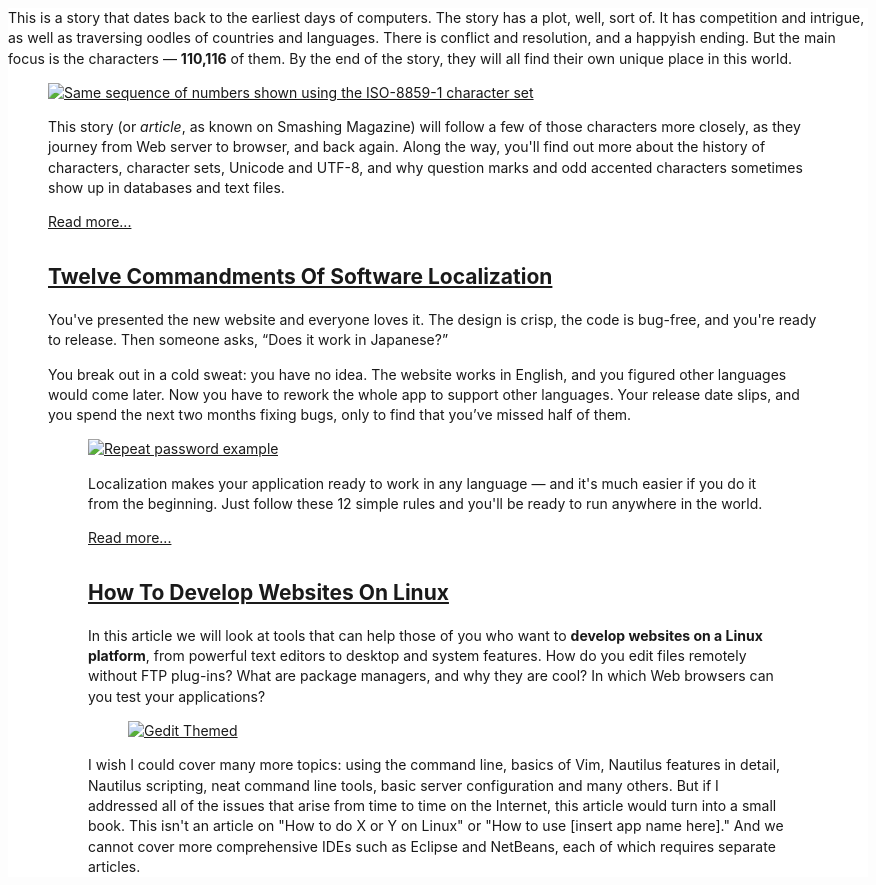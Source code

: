 This is a story that dates back to the earliest days of computers. The story has a plot, well, sort of. It has competition and intrigue, as well as traversing oodles of countries and languages. There is conflict and resolution, and a happyish ending. But the main focus is the characters — **110,116** of them. By the end of the story, they will all find their own unique place in this world.

<figure><a href="https://www.smashingmagazine.com/2012/06/06/all-about-unicode-utf8-character-sets/"><img loading="lazy" decoding="async" class="119962" title="Same sequence of numbers shown using the ISO-8859-1 character set" src="https://archive.smashing.media/assets/344dbf88-fdf9-42bb-adb4-46f01eedd629/16b3151f-5dfb-4d73-ad2f-88c78f720d4a/characters-iso-8859-1-blue.png" alt="Same sequence of numbers shown using the ISO-8859-1 character set"></a></p>

This story (or _article_, as known on Smashing Magazine) will follow a few of those characters more closely, as they journey from Web server to browser, and back again. Along the way, you'll find out more about the history of characters, character sets, Unicode and UTF-8, and why question marks and odd accented characters sometimes show up in databases and text files.

[Read more...](https://www.smashingmagazine.com/2012/06/06/all-about-unicode-utf8-character-sets/)

## [Twelve Commandments Of Software Localization](https://www.smashingmagazine.com/2012/07/18/12-commandments-software-localization/ "Permanent Link to Twelve Commandments Of Software Localization")

You've presented the new website and everyone loves it. The design is crisp, the code is bug-free, and you're ready to release. Then someone asks, “Does it work in Japanese?”

You break out in a cold sweat: you have no idea. The website works in English, and you figured other languages would come later. Now you have to rework the whole app to support other languages. Your release date slips, and you spend the next two months fixing bugs, only to find that you’ve missed half of them.

<figure><a href="https://www.smashingmagazine.com/2012/07/18/12-commandments-software-localization/"><img src="https://archive.smashing.media/assets/344dbf88-fdf9-42bb-adb4-46f01eedd629/06256223-d1b2-43bb-8855-8f129cbf716e/repeat-password.png" alt="Repeat password example" title="Repeat password example" class="aligncenter size-full wp-image-120596"></a></p>

Localization makes your application ready to work in any language — and it's much easier if you do it from the beginning. Just follow these 12 simple rules and you'll be ready to run anywhere in the world.

[Read more...](https://www.smashingmagazine.com/2012/07/18/12-commandments-software-localization/)

## [How To Develop Websites On Linux](https://www.smashingmagazine.com/2009/08/28/how-to-develop-web-sites-on-linux/ "Permanent Link to How To Develop Websites On Linux")

In this article we will look at tools that can help those of you who want to **develop websites on a Linux platform**, from powerful text editors to desktop and system features. How do you edit files remotely without FTP plug-ins? What are package managers, and why they are cool? In which Web browsers can you test your applications?

<figure><a href="https://www.smashingmagazine.com/2009/08/28/how-to-develop-web-sites-on-linux/"><img alt="Gedit Themed" src="https://archive.smashing.media/assets/344dbf88-fdf9-42bb-adb4-46f01eedd629/88affbc0-6e56-42f9-a1f6-2a174d9e7843/003.jpg" width="500" height="343" /></a></figure>

I wish I could cover many more topics: using the command line, basics of Vim, Nautilus features in detail, Nautilus scripting, neat command line tools, basic server configuration and many others. But if I addressed all of the issues that arise from time to time on the Internet, this article would turn into a small book. This isn't an article on "How to do X or Y on Linux" or "How to use [insert app name here]." And we cannot cover more comprehensive IDEs such as Eclipse and NetBeans, each of which requires separate articles.
